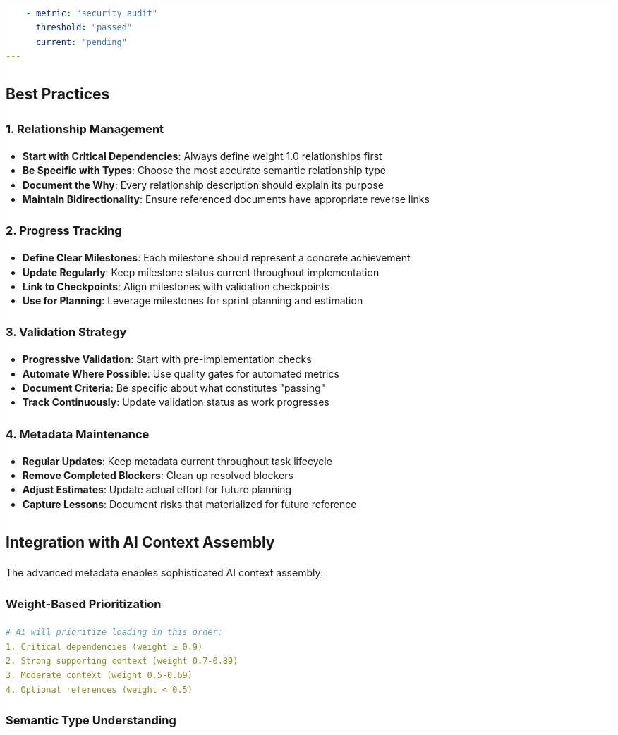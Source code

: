 ```yaml
    - metric: "security_audit"
      threshold: "passed"
      current: "pending"
---
```

## Best Practices

### 1. Relationship Management

- **Start with Critical Dependencies**: Always define weight 1.0 relationships first
- **Be Specific with Types**: Choose the most accurate semantic relationship type
- **Document the Why**: Every relationship description should explain its purpose
- **Maintain Bidirectionality**: Ensure referenced documents have appropriate reverse links

### 2. Progress Tracking

- **Define Clear Milestones**: Each milestone should represent a concrete achievement
- **Update Regularly**: Keep milestone status current throughout implementation
- **Link to Checkpoints**: Align milestones with validation checkpoints
- **Use for Planning**: Leverage milestones for sprint planning and estimation

### 3. Validation Strategy

- **Progressive Validation**: Start with pre-implementation checks
- **Automate Where Possible**: Use quality gates for automated metrics
- **Document Criteria**: Be specific about what constitutes "passing"
- **Track Continuously**: Update validation status as work progresses

### 4. Metadata Maintenance

- **Regular Updates**: Keep metadata current throughout task lifecycle
- **Remove Completed Blockers**: Clean up resolved blockers
- **Adjust Estimates**: Update actual effort for future planning
- **Capture Lessons**: Document risks that materialized for future reference

## Integration with AI Context Assembly

The advanced metadata enables sophisticated AI context assembly:

### Weight-Based Prioritization

```yaml
# AI will prioritize loading in this order:
1. Critical dependencies (weight ≥ 0.9)
2. Strong supporting context (weight 0.7-0.89)
3. Moderate context (weight 0.5-0.69)
4. Optional references (weight < 0.5)
```

### Semantic Type Understanding
